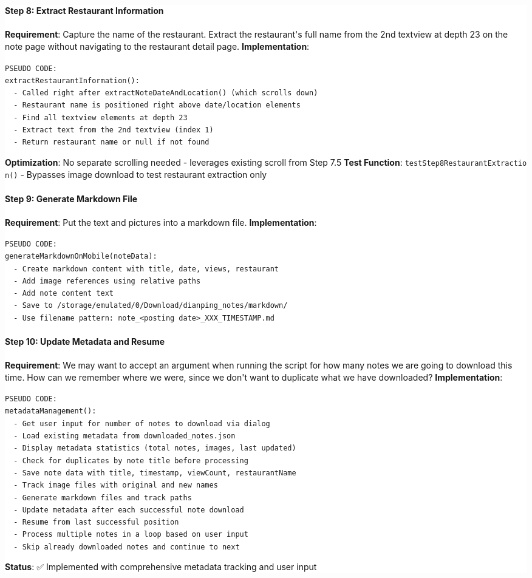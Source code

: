 #### Step 8: Extract Restaurant Information
**Requirement**: Capture the name of the restaurant. Extract the restaurant's full name from the 2nd textview at depth 23 on the note page without navigating to the restaurant detail page.
**Implementation**:
```
PSEUDO CODE:
extractRestaurantInformation():
  - Called right after extractNoteDateAndLocation() (which scrolls down)
  - Restaurant name is positioned right above date/location elements
  - Find all textview elements at depth 23
  - Extract text from the 2nd textview (index 1)
  - Return restaurant name or null if not found
```

**Optimization**: No separate scrolling needed - leverages existing scroll from Step 7.5
**Test Function**: `testStep8RestaurantExtraction()` - Bypasses image download to test restaurant extraction only

#### Step 9: Generate Markdown File
**Requirement**: Put the text and pictures into a markdown file.
**Implementation**:
```
PSEUDO CODE:
generateMarkdownOnMobile(noteData):
  - Create markdown content with title, date, views, restaurant
  - Add image references using relative paths
  - Add note content text
  - Save to /storage/emulated/0/Download/dianping_notes/markdown/
  - Use filename pattern: note_<posting date>_XXX_TIMESTAMP.md
```

#### Step 10: Update Metadata and Resume
**Requirement**: We may want to accept an argument when running the script for how many notes we are going to download this time. How can we remember where we were, since we don't want to duplicate what we have downloaded?
**Implementation**:
```
PSEUDO CODE:
metadataManagement():
  - Get user input for number of notes to download via dialog
  - Load existing metadata from downloaded_notes.json
  - Display metadata statistics (total notes, images, last updated)
  - Check for duplicates by note title before processing
  - Save note data with title, timestamp, viewCount, restaurantName
  - Track image files with original and new names
  - Generate markdown files and track paths
  - Update metadata after each successful note download
  - Resume from last successful position
  - Process multiple notes in a loop based on user input
  - Skip already downloaded notes and continue to next
```
**Status**: ✅ Implemented with comprehensive metadata tracking and user input
